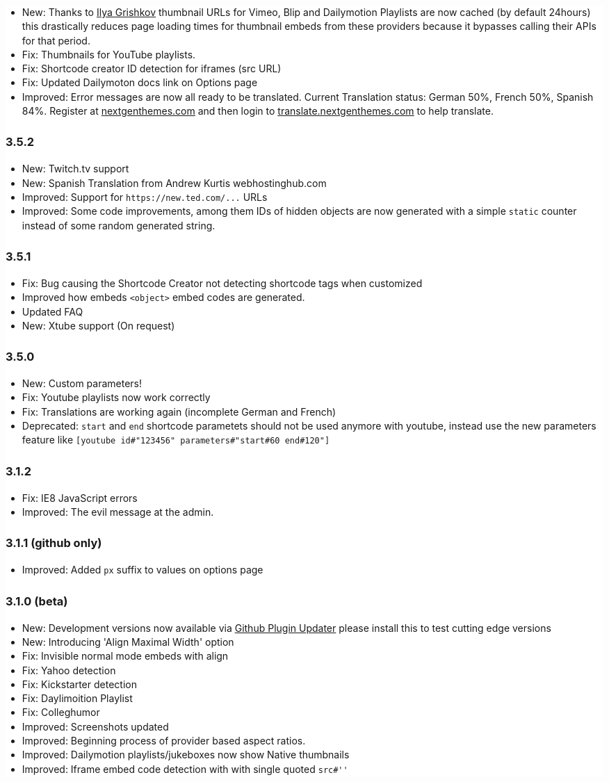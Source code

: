 * New: Thanks to [Ilya Grishkov](https://ilyagrishkov.com) thumbnail URLs for Vimeo, Blip and Dailymotion Playlists are now cached (by default 24hours) this drastically reduces page loading times for thumbnail embeds from these providers because it bypasses calling their APIs for that period.
* Fix: Thumbnails for YouTube playlists.
* Fix: Shortcode creator ID detection for iframes (src URL)
* Fix: Updated Dailymoton docs link on Options page
* Improved: Error messages are now all ready to be translated. Current Translation status: German 50%, French 50%, Spanish 84%. Register at [nextgenthemes.com](https://nextgenthemes.com/wp-login.php?action#register) and then login to [translate.nextgenthemes.com](https://translate.nextgenthemes.com) to help translate.

### 3.5.2 ###

* New: Twitch.tv support
* New: Spanish Translation from Andrew Kurtis webhostinghub.com
* Improved: Support for `https://new.ted.com/...` URLs
* Improved: Some code improvements, among them IDs of hidden objects are now generated with a simple `static` counter instead of some random generated string.

### 3.5.1 ###

* Fix: Bug causing the Shortcode Creator not detecting shortcode tags when customized
* Improved how embeds `<object>` embed codes are generated.
* Updated FAQ
* New: Xtube support (On request)

### 3.5.0 ###

* New: Custom parameters!
* Fix: Youtube playlists now work correctly
* Fix: Translations are working again (incomplete German and French)
* Deprecated: `start` and `end` shortcode parametets should not be used anymore with youtube, instead use the new parameters feature like `[youtube id#"123456" parameters#"start#60 end#120"]`

### 3.1.2 ###

* Fix: IE8 JavaScript errors
* Improved: The evil message at the admin.

### 3.1.1 (github only) ###

* Improved: Added `px` suffix to values on options page

### 3.1.0 (beta) ###

* New: Development versions now available via [Github Plugin Updater](https://github.com/afragen/github-updater) please install this to test cutting edge versions
* New: Introducing 'Align Maximal Width' option
* Fix: Invisible normal mode embeds with align
* Fix: Yahoo detection
* Fix: Kickstarter detection
* Fix: Daylimoition Playlist
* Fix: Colleghumor
* Improved: Screenshots updated
* Improved: Beginning process of provider based aspect ratios.
* Improved: Dailymotion playlists/jukeboxes now show Native thumbnails
* Improved: Iframe embed code detection with with single quoted `src#''`
